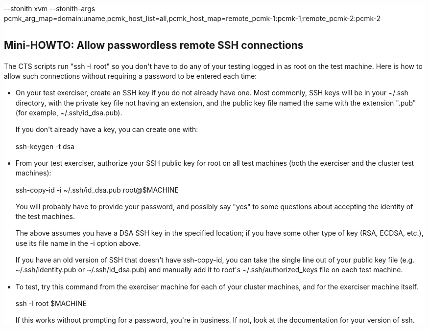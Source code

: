   --stonith xvm --stonith-args \
  pcmk_arg_map=domain:uname,pcmk_host_list=all,pcmk_host_map=remote_pcmk-1:pcmk-1;remote_pcmk-2:pcmk-2


Mini-HOWTO: Allow passwordless remote SSH connections
-----------------------------------------------------

The CTS scripts run "ssh -l root" so you don't have to do any of your testing
logged in as root on the test machine. Here is how to allow such connections
without requiring a password to be entered each time:

* On your test exerciser, create an SSH key if you do not already have one.
  Most commonly, SSH keys will be in your ~/.ssh directory, with the
  private key file not having an extension, and the public key file
  named the same with the extension ".pub" (for example, ~/.ssh/id_dsa.pub).

  If you don't already have a key, you can create one with:

    ssh-keygen -t dsa

* From your test exerciser, authorize your SSH public key for root on all test
  machines (both the exerciser and the cluster test machines):

    ssh-copy-id -i ~/.ssh/id_dsa.pub root@$MACHINE

  You will probably have to provide your password, and possibly say
  "yes" to some questions about accepting the identity of the test machines.

  The above assumes you have a DSA SSH key in the specified location;
  if you have some other type of key (RSA, ECDSA, etc.), use its file name
  in the -i option above.

  If you have an old version of SSH that doesn't have ssh-copy-id,
  you can take the single line out of your public key file
  (e.g. ~/.ssh/identity.pub or ~/.ssh/id_dsa.pub) and manually add it to
  root's ~/.ssh/authorized_keys file on each test machine.

* To test, try this command from the exerciser machine for each
  of your cluster machines, and for the exerciser machine itself.

    ssh -l root $MACHINE

  If this works without prompting for a password, you're in business.
  If not, look at the documentation for your version of ssh.
